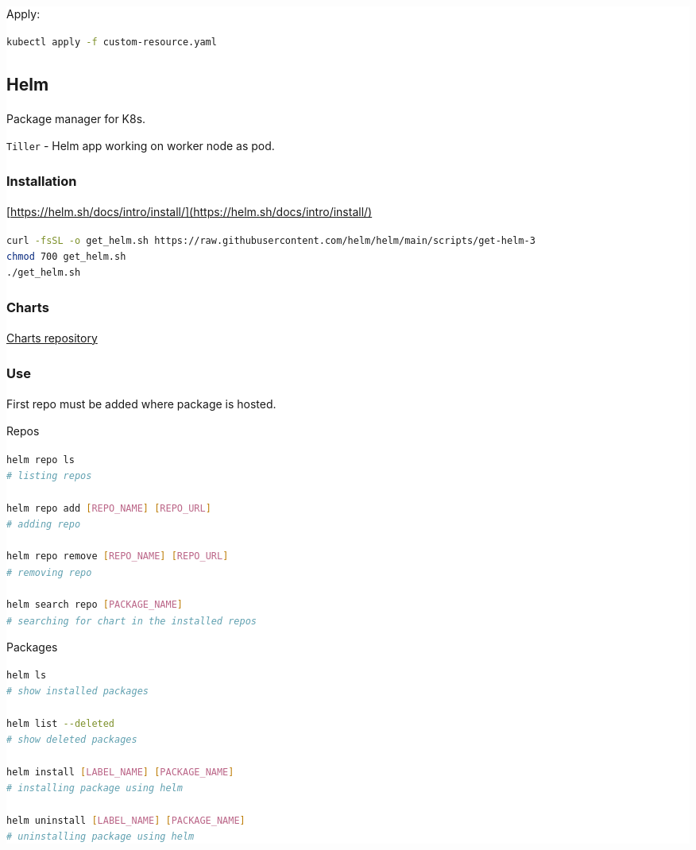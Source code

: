 Apply:

```sh
kubectl apply -f custom-resource.yaml
```

## Helm

Package manager for K8s.

`Tiller` - Helm app working on worker node as pod.

### Installation

[https://helm.sh/docs/intro/install/](https://helm.sh/docs/intro/install/)

```sh
curl -fsSL -o get_helm.sh https://raw.githubusercontent.com/helm/helm/main/scripts/get-helm-3
chmod 700 get_helm.sh
./get_helm.sh
```

### Charts

[Charts repository](https://artifacthub.io/)

### Use

First repo must be added where package is hosted.

Repos

```sh
helm repo ls
# listing repos

helm repo add [REPO_NAME] [REPO_URL]
# adding repo

helm repo remove [REPO_NAME] [REPO_URL]
# removing repo

helm search repo [PACKAGE_NAME]
# searching for chart in the installed repos
```

Packages

```sh
helm ls
# show installed packages

helm list --deleted
# show deleted packages

helm install [LABEL_NAME] [PACKAGE_NAME]
# installing package using helm

helm uninstall [LABEL_NAME] [PACKAGE_NAME]
# uninstalling package using helm
```
